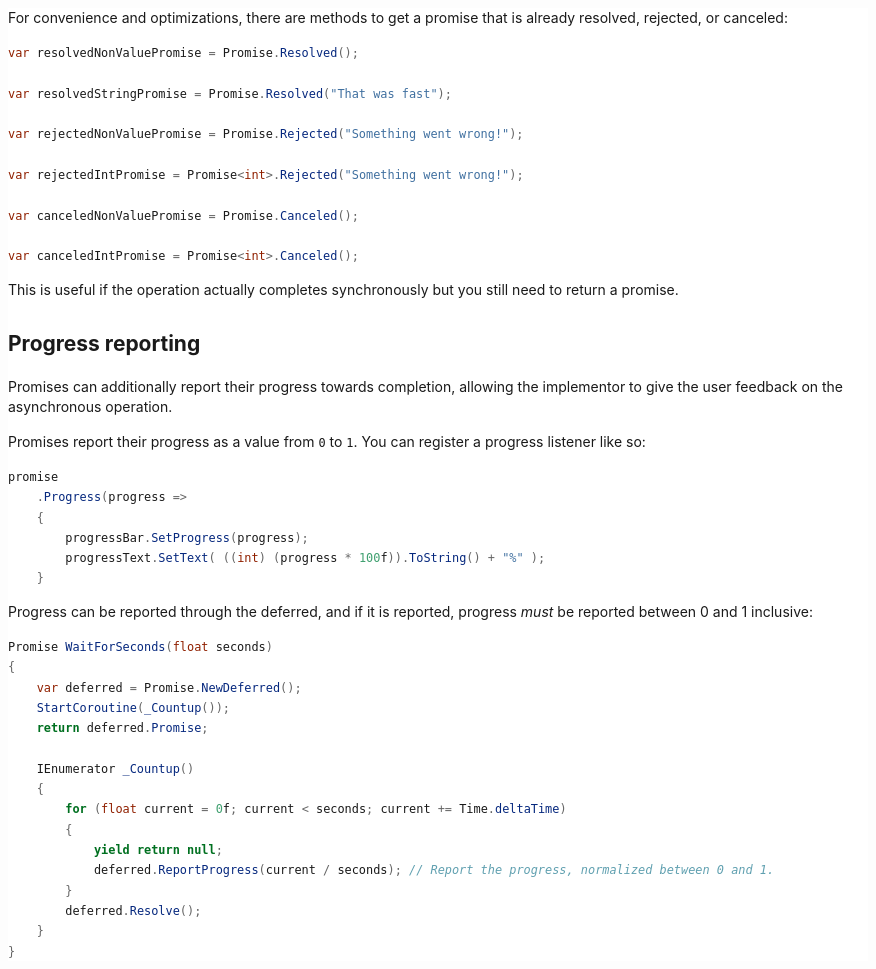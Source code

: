 For convenience and optimizations, there are methods to get a promise that is already resolved, rejected, or canceled:

```cs
var resolvedNonValuePromise = Promise.Resolved();

var resolvedStringPromise = Promise.Resolved("That was fast");

var rejectedNonValuePromise = Promise.Rejected("Something went wrong!");

var rejectedIntPromise = Promise<int>.Rejected("Something went wrong!");

var canceledNonValuePromise = Promise.Canceled();

var canceledIntPromise = Promise<int>.Canceled();
```

This is useful if the operation actually completes synchronously but you still need to return a promise.

## Progress reporting

Promises can additionally report their progress towards completion, allowing the implementor to give the user feedback on the asynchronous operation.

Promises report their progress as a value from `0` to `1`. You can register a progress listener like so:

```cs
promise
    .Progress(progress =>
    {
        progressBar.SetProgress(progress);
        progressText.SetText( ((int) (progress * 100f)).ToString() + "%" );
    }
```

Progress can be reported through the deferred, and if it is reported, progress *must* be reported between 0 and 1 inclusive:

```cs
Promise WaitForSeconds(float seconds)
{
    var deferred = Promise.NewDeferred();
    StartCoroutine(_Countup());
    return deferred.Promise;
    
    IEnumerator _Countup()
    {
        for (float current = 0f; current < seconds; current += Time.deltaTime)
        {
            yield return null;
            deferred.ReportProgress(current / seconds); // Report the progress, normalized between 0 and 1.
        }
        deferred.Resolve();
    }
}
```
